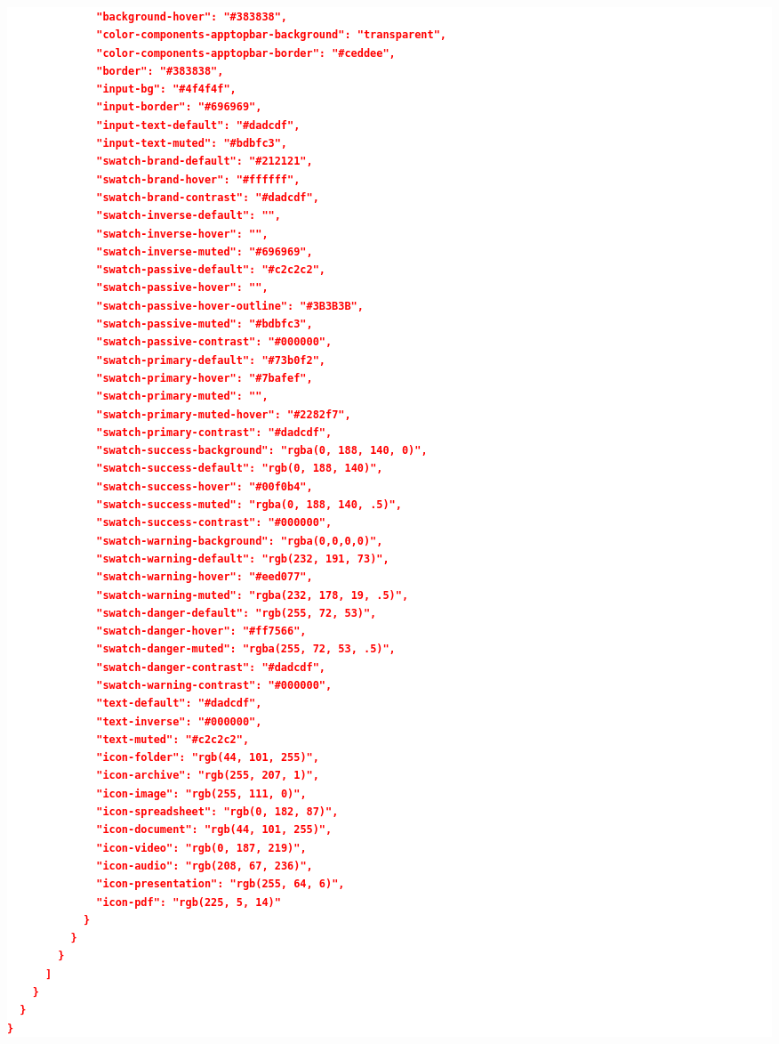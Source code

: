 ```json
              "background-hover": "#383838",
              "color-components-apptopbar-background": "transparent",
              "color-components-apptopbar-border": "#ceddee",
              "border": "#383838",
              "input-bg": "#4f4f4f",
              "input-border": "#696969",
              "input-text-default": "#dadcdf",
              "input-text-muted": "#bdbfc3",
              "swatch-brand-default": "#212121",
              "swatch-brand-hover": "#ffffff",
              "swatch-brand-contrast": "#dadcdf",
              "swatch-inverse-default": "",
              "swatch-inverse-hover": "",
              "swatch-inverse-muted": "#696969",
              "swatch-passive-default": "#c2c2c2",
              "swatch-passive-hover": "",
              "swatch-passive-hover-outline": "#3B3B3B",
              "swatch-passive-muted": "#bdbfc3",
              "swatch-passive-contrast": "#000000",
              "swatch-primary-default": "#73b0f2",
              "swatch-primary-hover": "#7bafef",
              "swatch-primary-muted": "",
              "swatch-primary-muted-hover": "#2282f7",
              "swatch-primary-contrast": "#dadcdf",
              "swatch-success-background": "rgba(0, 188, 140, 0)",
              "swatch-success-default": "rgb(0, 188, 140)",
              "swatch-success-hover": "#00f0b4",
              "swatch-success-muted": "rgba(0, 188, 140, .5)",
              "swatch-success-contrast": "#000000",
              "swatch-warning-background": "rgba(0,0,0,0)",
              "swatch-warning-default": "rgb(232, 191, 73)",
              "swatch-warning-hover": "#eed077",
              "swatch-warning-muted": "rgba(232, 178, 19, .5)",
              "swatch-danger-default": "rgb(255, 72, 53)",
              "swatch-danger-hover": "#ff7566",
              "swatch-danger-muted": "rgba(255, 72, 53, .5)",
              "swatch-danger-contrast": "#dadcdf",
              "swatch-warning-contrast": "#000000",
              "text-default": "#dadcdf",
              "text-inverse": "#000000",
              "text-muted": "#c2c2c2",
              "icon-folder": "rgb(44, 101, 255)",
              "icon-archive": "rgb(255, 207, 1)",
              "icon-image": "rgb(255, 111, 0)",
              "icon-spreadsheet": "rgb(0, 182, 87)",
              "icon-document": "rgb(44, 101, 255)",
              "icon-video": "rgb(0, 187, 219)",
              "icon-audio": "rgb(208, 67, 236)",
              "icon-presentation": "rgb(255, 64, 6)",
              "icon-pdf": "rgb(225, 5, 14)"
            }
          }
        }
      ]
    }
  }
}
```
